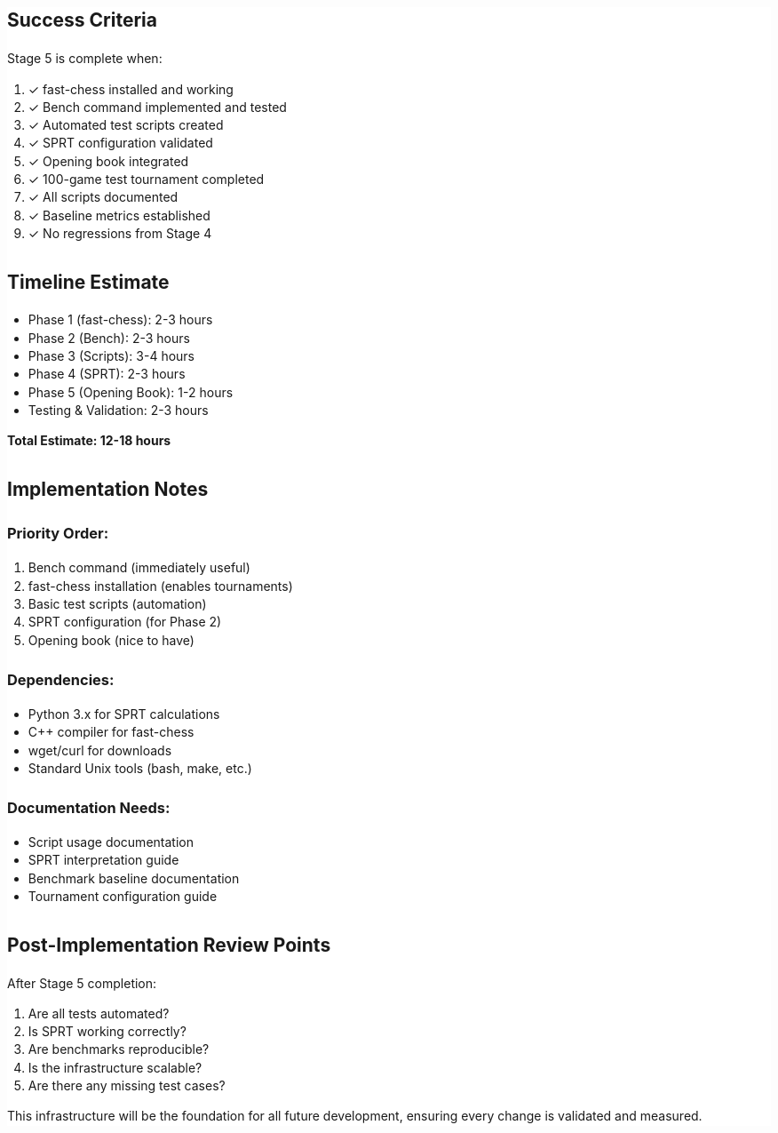 ## Success Criteria

Stage 5 is complete when:
1. ✓ fast-chess installed and working
2. ✓ Bench command implemented and tested
3. ✓ Automated test scripts created
4. ✓ SPRT configuration validated
5. ✓ Opening book integrated
6. ✓ 100-game test tournament completed
7. ✓ All scripts documented
8. ✓ Baseline metrics established
9. ✓ No regressions from Stage 4

## Timeline Estimate

- Phase 1 (fast-chess): 2-3 hours
- Phase 2 (Bench): 2-3 hours
- Phase 3 (Scripts): 3-4 hours
- Phase 4 (SPRT): 2-3 hours
- Phase 5 (Opening Book): 1-2 hours
- Testing & Validation: 2-3 hours

**Total Estimate: 12-18 hours**

## Implementation Notes

### Priority Order:
1. Bench command (immediately useful)
2. fast-chess installation (enables tournaments)
3. Basic test scripts (automation)
4. SPRT configuration (for Phase 2)
5. Opening book (nice to have)

### Dependencies:
- Python 3.x for SPRT calculations
- C++ compiler for fast-chess
- wget/curl for downloads
- Standard Unix tools (bash, make, etc.)

### Documentation Needs:
- Script usage documentation
- SPRT interpretation guide
- Benchmark baseline documentation
- Tournament configuration guide

## Post-Implementation Review Points

After Stage 5 completion:
1. Are all tests automated?
2. Is SPRT working correctly?
3. Are benchmarks reproducible?
4. Is the infrastructure scalable?
5. Are there any missing test cases?

This infrastructure will be the foundation for all future development, ensuring every change is validated and measured.